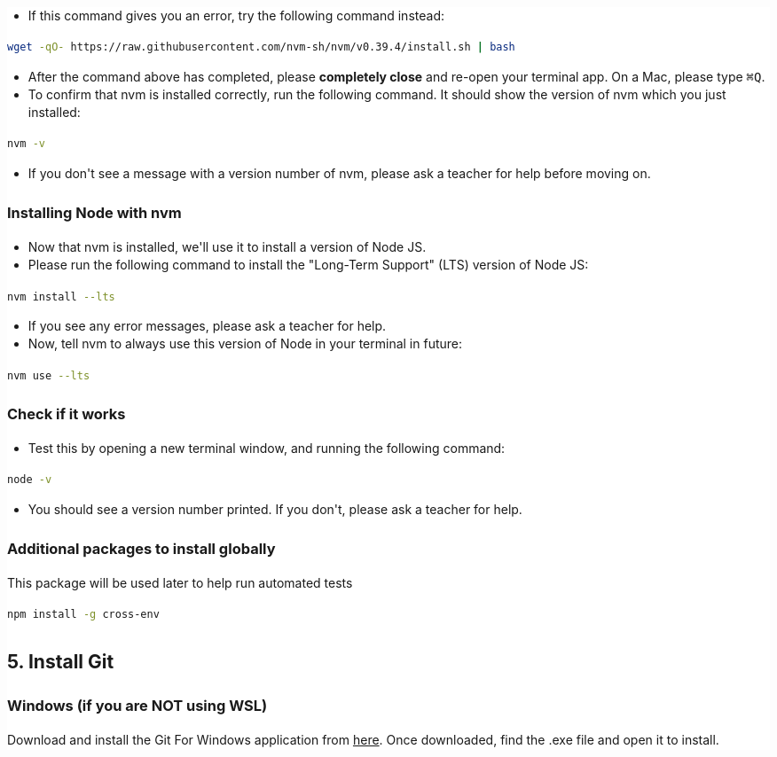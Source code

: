 - If this command gives you an error, try the following command instead:

```bash
wget -qO- https://raw.githubusercontent.com/nvm-sh/nvm/v0.39.4/install.sh | bash
```

- After the command above has completed, please **completely close** and re-open your terminal app. On a Mac, please type <kbd>⌘</kbd><kbd>Q</kbd>.
- To confirm that nvm is installed correctly, run the following command. It should show the version of nvm which you just installed:

```bash
nvm -v
```

- If you don't see a message with a version number of nvm, please ask a teacher for help before moving on.

### Installing Node with nvm

- Now that nvm is installed, we'll use it to install a version of Node JS.
- Please run the following command to install the "Long-Term Support" (LTS) version of Node JS:

```bash
nvm install --lts
```

- If you see any error messages, please ask a teacher for help.
- Now, tell nvm to always use this version of Node in your terminal in future:

```bash
nvm use --lts
```

### Check if it works

- Test this by opening a new terminal window, and running the following command:

```bash
node -v
```

- You should see a version number printed. If you don't, please ask a teacher for help.

### Additional packages to install globally

This package will be used later to help run automated tests

```bash
npm install -g cross-env
```

## 5. Install Git

### Windows (if you are NOT using WSL)

Download and install the Git For Windows application from [here](https://gitforwindows.org). Once downloaded, find the .exe file and open it to install.
